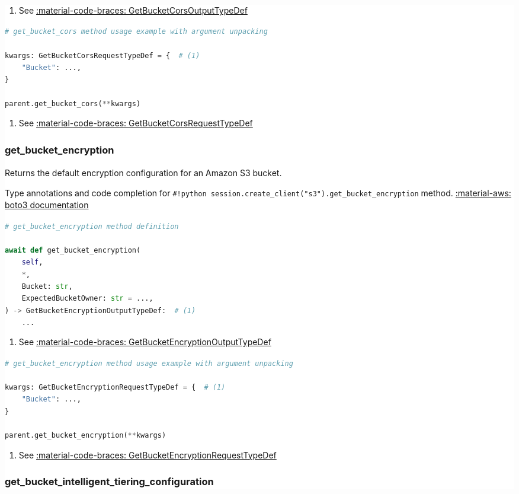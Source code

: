 1. See [:material-code-braces: GetBucketCorsOutputTypeDef](./type_defs.md#getbucketcorsoutputtypedef) 


```python
# get_bucket_cors method usage example with argument unpacking

kwargs: GetBucketCorsRequestTypeDef = {  # (1)
    "Bucket": ...,
}

parent.get_bucket_cors(**kwargs)
```

1. See [:material-code-braces: GetBucketCorsRequestTypeDef](./type_defs.md#getbucketcorsrequesttypedef) 

### get\_bucket\_encryption

Returns the default encryption configuration for an Amazon S3 bucket.

Type annotations and code completion for `#!python session.create_client("s3").get_bucket_encryption` method.
[:material-aws: boto3 documentation](https://boto3.amazonaws.com/v1/documentation/api/latest/reference/services/s3/client/get_bucket_encryption.html)

```python
# get_bucket_encryption method definition

await def get_bucket_encryption(
    self,
    *,
    Bucket: str,
    ExpectedBucketOwner: str = ...,
) -> GetBucketEncryptionOutputTypeDef:  # (1)
    ...
```

1. See [:material-code-braces: GetBucketEncryptionOutputTypeDef](./type_defs.md#getbucketencryptionoutputtypedef) 


```python
# get_bucket_encryption method usage example with argument unpacking

kwargs: GetBucketEncryptionRequestTypeDef = {  # (1)
    "Bucket": ...,
}

parent.get_bucket_encryption(**kwargs)
```

1. See [:material-code-braces: GetBucketEncryptionRequestTypeDef](./type_defs.md#getbucketencryptionrequesttypedef) 

### get\_bucket\_intelligent\_tiering\_configuration

